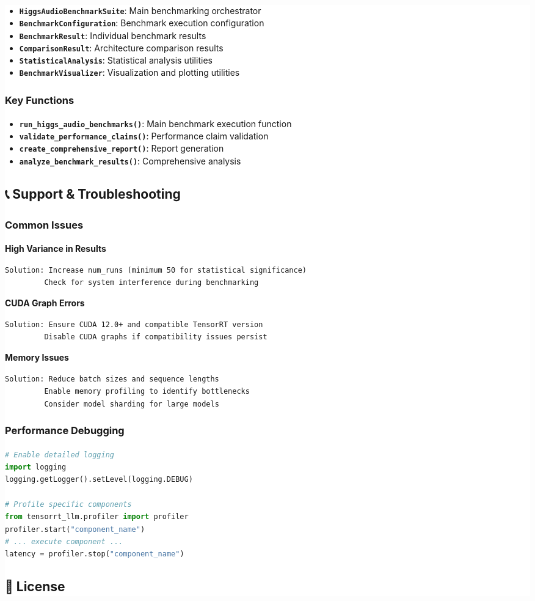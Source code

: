 - **`HiggsAudioBenchmarkSuite`**: Main benchmarking orchestrator
- **`BenchmarkConfiguration`**: Benchmark execution configuration
- **`BenchmarkResult`**: Individual benchmark results
- **`ComparisonResult`**: Architecture comparison results
- **`StatisticalAnalysis`**: Statistical analysis utilities
- **`BenchmarkVisualizer`**: Visualization and plotting utilities

### Key Functions

- **`run_higgs_audio_benchmarks()`**: Main benchmark execution function
- **`validate_performance_claims()`**: Performance claim validation
- **`create_comprehensive_report()`**: Report generation
- **`analyze_benchmark_results()`**: Comprehensive analysis

## 📞 Support & Troubleshooting

### Common Issues

**High Variance in Results**
```
Solution: Increase num_runs (minimum 50 for statistical significance)
         Check for system interference during benchmarking
```

**CUDA Graph Errors**
```
Solution: Ensure CUDA 12.0+ and compatible TensorRT version
         Disable CUDA graphs if compatibility issues persist
```

**Memory Issues**
```
Solution: Reduce batch sizes and sequence lengths
         Enable memory profiling to identify bottlenecks
         Consider model sharding for large models
```

### Performance Debugging

```python
# Enable detailed logging
import logging
logging.getLogger().setLevel(logging.DEBUG)

# Profile specific components
from tensorrt_llm.profiler import profiler
profiler.start("component_name")
# ... execute component ...
latency = profiler.stop("component_name")
```

## 📄 License
